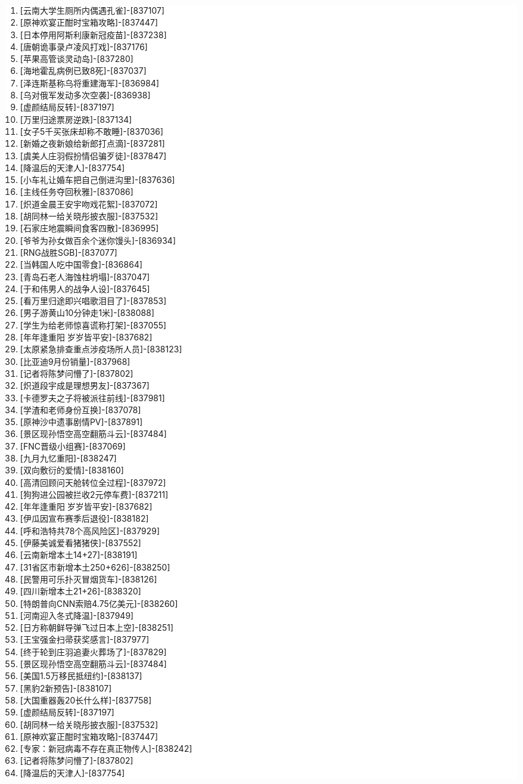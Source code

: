1. [云南大学生厕所内偶遇孔雀]-[837107]
1. [原神欢宴正酣时宝箱攻略]-[837447]
1. [日本停用阿斯利康新冠疫苗]-[837238]
1. [唐朝诡事录卢凌风打戏]-[837176]
1. [苹果高管谈灵动岛]-[837280]
1. [海地霍乱病例已致8死]-[837037]
1. [泽连斯基称乌将重建海军]-[836984]
1. [乌对俄军发动多次空袭]-[836938]
1. [虚颜结局反转]-[837197]
1. [万里归途票房逆跌]-[837134]
1. [女子5千买张床却称不敢睡]-[837036]
1. [新婚之夜新娘给新郎打点滴]-[837281]
1. [虞美人庄羽假扮情侣骗歹徒]-[837847]
1. [降温后的天津人]-[837754]
1. [小车礼让婚车把自己倒进沟里]-[837636]
1. [主线任务夺回秋雅]-[837086]
1. [炽道金晨王安宇吻戏花絮]-[837072]
1. [胡同林一给关晓彤披衣服]-[837532]
1. [石家庄地震瞬间食客四散]-[836995]
1. [爷爷为孙女做百余个迷你馒头]-[836934]
1. [RNG战胜SGB]-[837077]
1. [当韩国人吃中国零食]-[836864]
1. [青岛石老人海蚀柱坍塌]-[837047]
1. [于和伟男人的战争人设]-[837645]
1. [看万里归途即兴唱歌泪目了]-[837853]
1. [男子游黄山10分钟走1米]-[838088]
1. [学生为给老师惊喜谎称打架]-[837055]
1. [年年逢重阳 岁岁皆平安]-[837682]
1. [太原紧急排查重点涉疫场所人员]-[838123]
1. [比亚迪9月份销量]-[837968]
1. [记者将陈梦问懵了]-[837802]
1. [炽道段宇成是理想男友]-[837367]
1. [卡德罗夫之子将被派往前线]-[837981]
1. [学渣和老师身份互换]-[837078]
1. [原神沙中遗事剧情PV]-[837891]
1. [景区现孙悟空高空翻筋斗云]-[837484]
1. [FNC晋级小组赛]-[837069]
1. [九月九忆重阳]-[838247]
1. [双向敷衍的爱情]-[838160]
1. [高清回顾问天舱转位全过程]-[837972]
1. [狗狗进公园被拦收2元停车费]-[837211]
1. [年年逢重阳 岁岁皆平安]-[837682]
1. [伊瓜因宣布赛季后退役]-[838182]
1. [呼和浩特共78个高风险区]-[837929]
1. [伊藤美诚爱看猪猪侠]-[837552]
1. [云南新增本土14+27]-[838191]
1. [31省区市新增本土250+626]-[838250]
1. [民警用可乐扑灭冒烟货车]-[838126]
1. [四川新增本土21+26]-[838320]
1. [特朗普向CNN索赔4.75亿美元]-[838260]
1. [河南迎入冬式降温]-[837949]
1. [日方称朝鲜导弹飞过日本上空]-[838251]
1. [王宝强金扫帚获奖感言]-[837977]
1. [终于轮到庄羽追妻火葬场了]-[837829]
1. [景区现孙悟空高空翻筋斗云]-[837484]
1. [美国1.5万移民抵纽约]-[838137]
1. [黑豹2新预告]-[838107]
1. [大国重器轰20长什么样]-[837758]
1. [虚颜结局反转]-[837197]
1. [胡同林一给关晓彤披衣服]-[837532]
1. [原神欢宴正酣时宝箱攻略]-[837447]
1. [专家：新冠病毒不存在真正物传人]-[838242]
1. [记者将陈梦问懵了]-[837802]
1. [降温后的天津人]-[837754]
